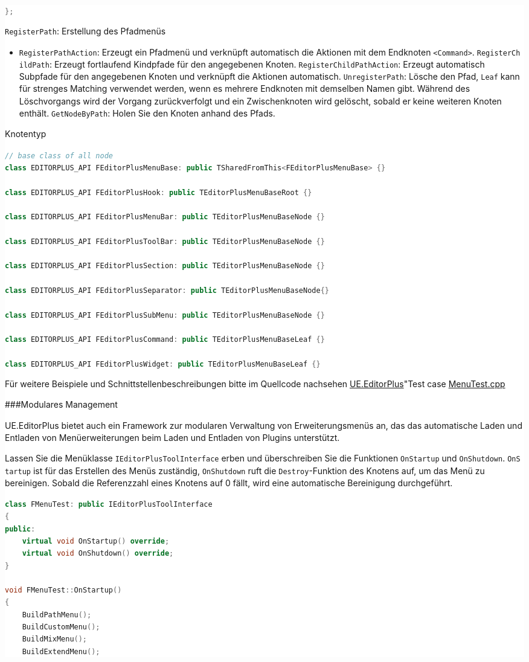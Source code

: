 ```cpp
};
```

`RegisterPath`: Erstellung des Pfadmenüs
- `RegisterPathAction`: Erzeugt ein Pfadmenü und verknüpft automatisch die Aktionen mit dem Endknoten `<Command>`.
`RegisterChildPath`: Erzeugt fortlaufend Kindpfade für den angegebenen Knoten.
`RegisterChildPathAction`: Erzeugt automatisch Subpfade für den angegebenen Knoten und verknüpft die Aktionen automatisch.
`UnregisterPath`: Lösche den Pfad, `Leaf` kann für strenges Matching verwendet werden, wenn es mehrere Endknoten mit demselben Namen gibt. Während des Löschvorgangs wird der Vorgang zurückverfolgt und ein Zwischenknoten wird gelöscht, sobald er keine weiteren Knoten enthält.
`GetNodeByPath`: Holen Sie den Knoten anhand des Pfads.


Knotentyp

```cpp
// base class of all node
class EDITORPLUS_API FEditorPlusMenuBase: public TSharedFromThis<FEditorPlusMenuBase> {}

class EDITORPLUS_API FEditorPlusHook: public TEditorPlusMenuBaseRoot {}

class EDITORPLUS_API FEditorPlusMenuBar: public TEditorPlusMenuBaseNode {}

class EDITORPLUS_API FEditorPlusToolBar: public TEditorPlusMenuBaseNode {}

class EDITORPLUS_API FEditorPlusSection: public TEditorPlusMenuBaseNode {}

class EDITORPLUS_API FEditorPlusSeparator: public TEditorPlusMenuBaseNode{}

class EDITORPLUS_API FEditorPlusSubMenu: public TEditorPlusMenuBaseNode {}

class EDITORPLUS_API FEditorPlusCommand: public TEditorPlusMenuBaseLeaf {}

class EDITORPLUS_API FEditorPlusWidget: public TEditorPlusMenuBaseLeaf {}
```

Für weitere Beispiele und Schnittstellenbeschreibungen bitte im Quellcode nachsehen [UE.EditorPlus](https://github.com/disenone/UE.EditorPlus)"Test case [MenuTest.cpp](https://github.com/disenone/UE.EditorPlus/blob/ue5.3/Source/EditorPlusTools/Private/MenuTest/MenuTest.cpp)


###Modulares Management

UE.EditorPlus bietet auch ein Framework zur modularen Verwaltung von Erweiterungsmenüs an, das das automatische Laden und Entladen von Menüerweiterungen beim Laden und Entladen von Plugins unterstützt.

Lassen Sie die Menüklasse `IEditorPlusToolInterface` erben und überschreiben Sie die Funktionen `OnStartup` und `OnShutdown`. `OnStartup` ist für das Erstellen des Menüs zuständig, `OnShutdown` ruft die `Destroy`-Funktion des Knotens auf, um das Menü zu bereinigen. Sobald die Referenzzahl eines Knotens auf 0 fällt, wird eine automatische Bereinigung durchgeführt.

```cpp
class FMenuTest: public IEditorPlusToolInterface
{
public:
	virtual void OnStartup() override;
	virtual void OnShutdown() override;
}

void FMenuTest::OnStartup()
{
	BuildPathMenu();
	BuildCustomMenu();
	BuildMixMenu();
	BuildExtendMenu();
```